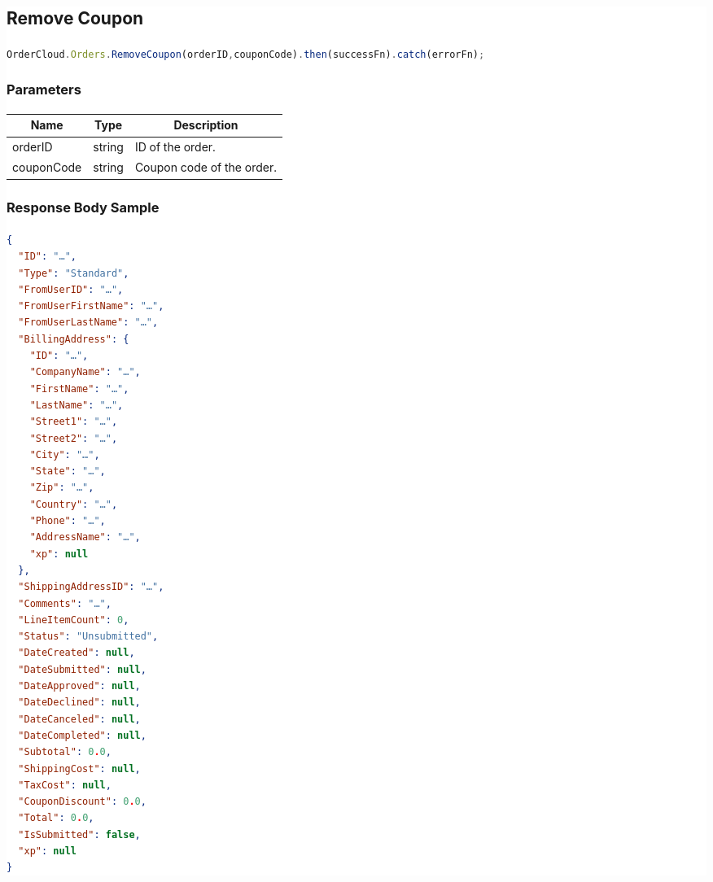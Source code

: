 ## Remove Coupon

```js
OrderCloud.Orders.RemoveCoupon(orderID,couponCode).then(successFn).catch(errorFn);
```

### Parameters

| Name | Type | Description |
| -------------- | ----------- | --------------- |
|orderID|string|ID of the order.|
|couponCode|string|Coupon code of the order.|
### Response Body Sample

```json
{
  "ID": "…",
  "Type": "Standard",
  "FromUserID": "…",
  "FromUserFirstName": "…",
  "FromUserLastName": "…",
  "BillingAddress": {
    "ID": "…",
    "CompanyName": "…",
    "FirstName": "…",
    "LastName": "…",
    "Street1": "…",
    "Street2": "…",
    "City": "…",
    "State": "…",
    "Zip": "…",
    "Country": "…",
    "Phone": "…",
    "AddressName": "…",
    "xp": null
  },
  "ShippingAddressID": "…",
  "Comments": "…",
  "LineItemCount": 0,
  "Status": "Unsubmitted",
  "DateCreated": null,
  "DateSubmitted": null,
  "DateApproved": null,
  "DateDeclined": null,
  "DateCanceled": null,
  "DateCompleted": null,
  "Subtotal": 0.0,
  "ShippingCost": null,
  "TaxCost": null,
  "CouponDiscount": 0.0,
  "Total": 0.0,
  "IsSubmitted": false,
  "xp": null
}
```
